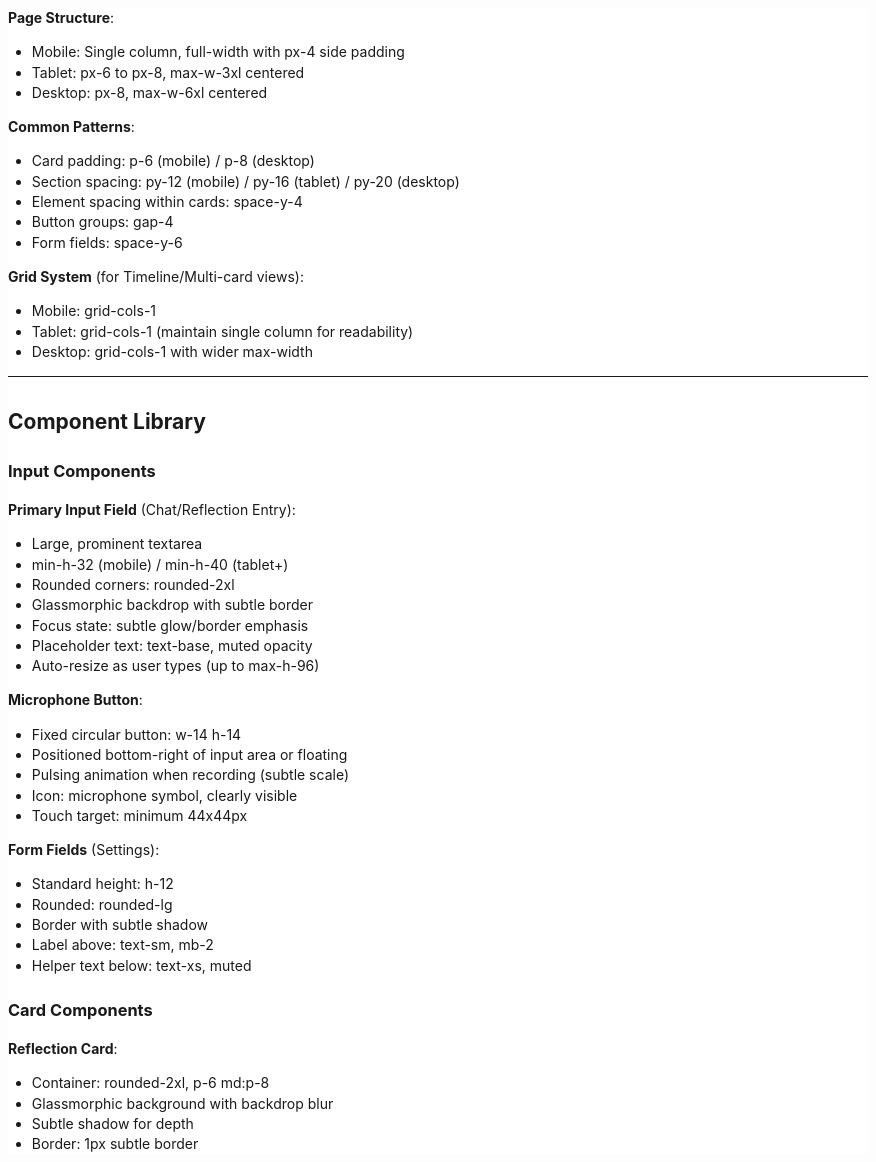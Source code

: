 **Page Structure**:
- Mobile: Single column, full-width with px-4 side padding
- Tablet: px-6 to px-8, max-w-3xl centered
- Desktop: px-8, max-w-6xl centered

**Common Patterns**:
- Card padding: p-6 (mobile) / p-8 (desktop)
- Section spacing: py-12 (mobile) / py-16 (tablet) / py-20 (desktop)
- Element spacing within cards: space-y-4
- Button groups: gap-4
- Form fields: space-y-6

**Grid System** (for Timeline/Multi-card views):
- Mobile: grid-cols-1
- Tablet: grid-cols-1 (maintain single column for readability)
- Desktop: grid-cols-1 with wider max-width

---

## Component Library

### Input Components

**Primary Input Field** (Chat/Reflection Entry):
- Large, prominent textarea
- min-h-32 (mobile) / min-h-40 (tablet+)
- Rounded corners: rounded-2xl
- Glassmorphic backdrop with subtle border
- Focus state: subtle glow/border emphasis
- Placeholder text: text-base, muted opacity
- Auto-resize as user types (up to max-h-96)

**Microphone Button**:
- Fixed circular button: w-14 h-14
- Positioned bottom-right of input area or floating
- Pulsing animation when recording (subtle scale)
- Icon: microphone symbol, clearly visible
- Touch target: minimum 44x44px

**Form Fields** (Settings):
- Standard height: h-12
- Rounded: rounded-lg
- Border with subtle shadow
- Label above: text-sm, mb-2
- Helper text below: text-xs, muted

### Card Components

**Reflection Card**:
- Container: rounded-2xl, p-6 md:p-8
- Glassmorphic background with backdrop blur
- Subtle shadow for depth
- Border: 1px subtle border
